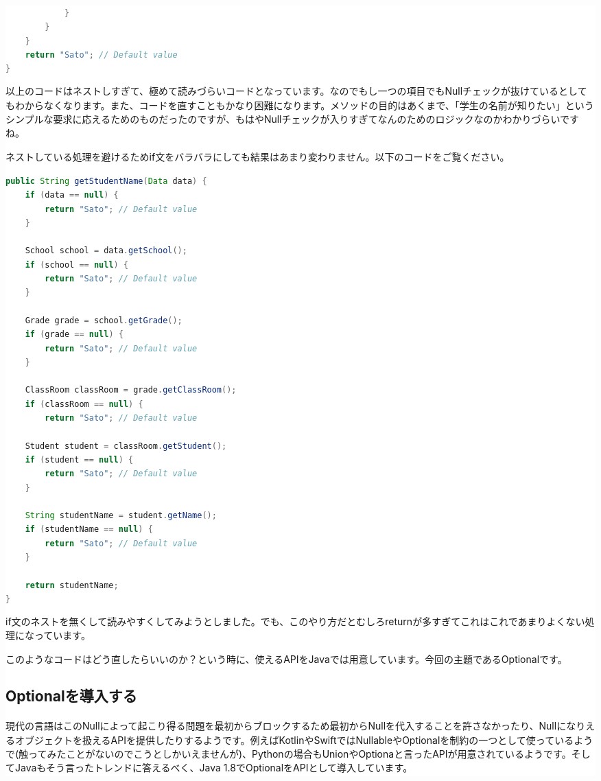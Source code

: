```java
            }
        }
    }
    return "Sato"; // Default value
}
```

以上のコードはネストしすぎて、極めて読みづらいコードとなっています。なのでもし一つの項目でもNullチェックが抜けているとしてもわからなくなります。また、コードを直すこともかなり困難になります。メソッドの目的はあくまで、「学生の名前が知りたい」というシンプルな要求に応えるためのものだったのですが、もはやNullチェックが入りすぎてなんのためのロジックなのかわかりづらいですね。

ネストしている処理を避けるためif文をバラバラにしても結果はあまり変わりません。以下のコードをご覧ください。

```java
public String getStudentName(Data data) {
    if (data == null) {
        return "Sato"; // Default value
    }
    
    School school = data.getSchool();
    if (school == null) {
        return "Sato"; // Default value
    }

    Grade grade = school.getGrade();
    if (grade == null) {
        return "Sato"; // Default value
    }
    
    ClassRoom classRoom = grade.getClassRoom();
    if (classRoom == null) {
        return "Sato"; // Default value
    
    Student student = classRoom.getStudent();
    if (student == null) {
        return "Sato"; // Default value
    }

    String studentName = student.getName();
    if (studentName == null) {
        return "Sato"; // Default value
    }

    return studentName;
}
```

if文のネストを無くして読みやすくしてみようとしました。でも、このやり方だとむしろreturnが多すぎてこれはこれであまりよくない処理になっています。

このようなコードはどう直したらいいのか？という時に、使えるAPIをJavaでは用意しています。今回の主題であるOptionalです。

## Optionalを導入する

現代の言語はこのNullによって起こり得る問題を最初からブロックするため最初からNullを代入することを許さなかったり、Nullになりえるオブジェクトを扱えるAPIを提供したりするようです。例えばKotlinやSwiftではNullableやOptionalを制約の一つとして使っているようで(触ってみたことがないのでこうとしかいえませんが)、Pythonの場合もUnionやOptionaと言ったAPIが用意されているようです。そしてJavaもそう言ったトレンドに答えるべく、Java 1.8でOptionalをAPIとして導入しています。

